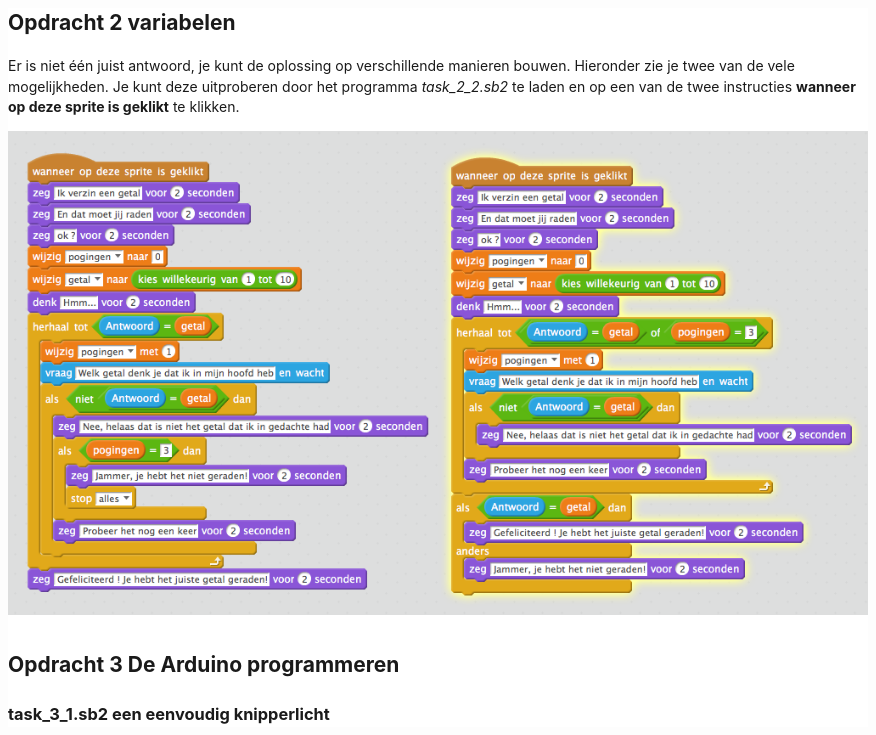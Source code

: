 ## Opdracht 2 variabelen

Er is niet één juist antwoord, je kunt de oplossing op verschillende manieren bouwen. Hieronder zie je twee van de vele mogelijkheden.
Je kunt deze uitproberen door het programma *task_2_2.sb2* te laden en op een van de twee instructies **wanneer op deze sprite is geklikt** te klikken.

![task_2_2.sb2](./img/task_2_2_answers.png)

## Opdracht 3 De Arduino programmeren

### task\_3\_1.sb2 een eenvoudig knipperlicht

